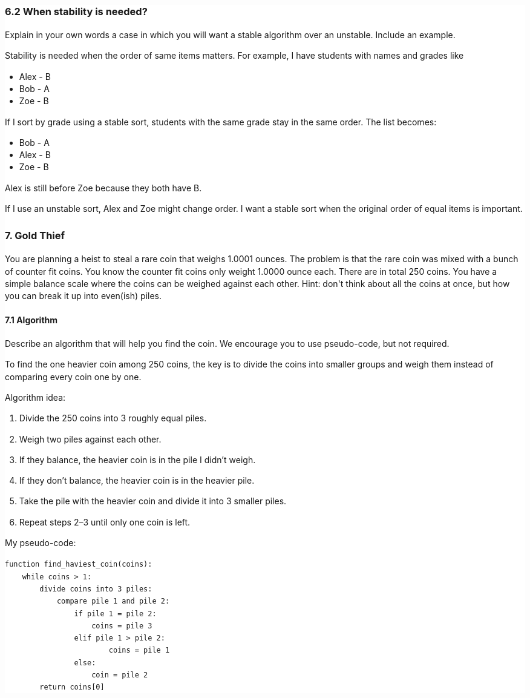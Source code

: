 


### 6.2 When stability is needed?
Explain in your own words a case in which you will want a stable algorithm over an unstable. Include an example.



Stability is needed when the order of same items matters. For example, I have students with names and grades like
* Alex - B
* Bob - A
* Zoe - B

If I sort by grade using a stable sort, students with the same grade stay in the same order. The list becomes:
* Bob - A
* Alex - B
* Zoe - B

Alex is still before Zoe because they both have B.

If I use an unstable sort, Alex and Zoe might change order. I want a stable sort when the original order of equal items is important.

### 7. Gold Thief

You are planning a heist to steal a rare coin that weighs 1.0001 ounces. The problem is that the rare coin was mixed with a bunch of counter fit coins. You know the counter fit coins only weight 1.0000 ounce each. There are in total 250 coins.  You have a simple balance scale where the coins can be weighed against each other. Hint: don't think about all the coins at once, but how you can break it up into even(ish) piles. 

#### 7.1 Algorithm
Describe an algorithm that will help you find the coin. We encourage you to use pseudo-code, but not required.


To find the one heavier coin among 250 coins, the key is to divide the coins into smaller groups and weigh them instead of comparing every coin one by one.

Algorithm idea:

1. Divide the 250 coins into 3 roughly equal piles.

2. Weigh two piles against each other.

3. If they balance, the heavier coin is in the pile I didn’t weigh.

4. If they don’t balance, the heavier coin is in the heavier pile.

5. Take the pile with the heavier coin and divide it into 3 smaller piles.

6. Repeat steps 2–3 until only one coin is left.


My pseudo-code:
```
function find_haviest_coin(coins):
    while coins > 1:
        divide coins into 3 piles:
            compare pile 1 and pile 2:
                if pile 1 = pile 2:
                    coins = pile 3
                elif pile 1 > pile 2:
                        coins = pile 1
                else:
                    coin = pile 2
        return coins[0]
```


[^note]: You will want at least 10 different N values, probably more to see the curve for Merge and Quick. If bubble, selection, and insertion start to take more than a  minute, you can say $> 60s$ or - . For example 
[image markdown]: https://docs.github.com/en/get-started/writing-on-github/getting-started-with-writing-and-formatting-on-github/basic-writing-and-formatting-syntax#images
[ACM Reference Format]: https://www.acm.org/publications/authors/reference-formatting
[IEEE]: https://www.ieee.org/content/dam/ieee-org/ieee/web/org/conferences/style_references_manual.pdf